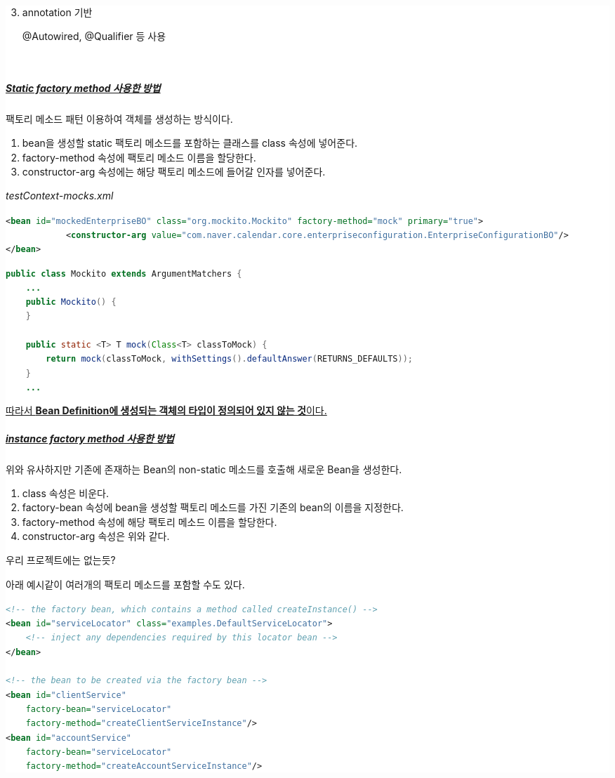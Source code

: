 

3. annotation 기반

   @Autowired, @Qualifier 등 사용

   ​

##### <u>Static factory method 사용한 방법</u>

팩토리 메소드 패턴 이용하여 객체를 생성하는 방식이다.

1. bean을 생성할 static 팩토리 메소드를 포함하는 클래스를 class 속성에 넣어준다.
2. factory-method 속성에 팩토리 메소드 이름을 할당한다.
3. constructor-arg 속성에는 해당 팩토리 메소드에 들어갈 인자를 넣어준다.

*testContext-mocks.xml*

```xml
<bean id="mockedEnterpriseBO" class="org.mockito.Mockito" factory-method="mock" primary="true">
            <constructor-arg value="com.naver.calendar.core.enterpriseconfiguration.EnterpriseConfigurationBO"/>
</bean>
```

```java
public class Mockito extends ArgumentMatchers {
    ...
    public Mockito() {
    }

    public static <T> T mock(Class<T> classToMock) {
        return mock(classToMock, withSettings().defaultAnswer(RETURNS_DEFAULTS));
    }
    ...
```

<u>따라서 **Bean Definition에 생성되는 객체의 타입이 정의되어 있지 않는 것**이다.</u>



##### <u>instance factory method 사용한 방법</u>

위와 유사하지만 기존에 존재하는 Bean의 non-static 메소드를 호출해 새로운 Bean을 생성한다.

1. class 속성은 비운다.
2. factory-bean 속성에 bean을 생성할 팩토리 메소드를 가진 기존의 bean의 이름을 지정한다.
3. factory-method 속성에 해당 팩토리 메소드 이름을 할당한다.
4. constructor-arg 속성은 위와 같다.

우리 프로젝트에는 없는듯?

아래 예시같이 여러개의 팩토리 메소드를 포함할 수도 있다.

```xml
<!-- the factory bean, which contains a method called createInstance() -->
<bean id="serviceLocator" class="examples.DefaultServiceLocator">
    <!-- inject any dependencies required by this locator bean -->
</bean>

<!-- the bean to be created via the factory bean -->
<bean id="clientService"
    factory-bean="serviceLocator"
    factory-method="createClientServiceInstance"/>
<bean id="accountService"
    factory-bean="serviceLocator"
    factory-method="createAccountServiceInstance"/>
```
